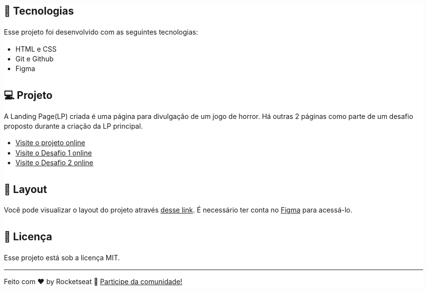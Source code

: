 ## 🚀 Tecnologias

Esse projeto foi desenvolvido com as seguintes tecnologias:

- HTML e CSS
- Git e Github
- Figma

## 💻 Projeto

A Landing Page(LP) criada é uma página para divulgação de um jogo de horror. Há outras 2 páginas como parte de um desafio proposto durante a criação da LP principal.

- [Visite o projeto online](https://brunolmadeira.github.io/RS-HorrorGameLP)
- [Visite o Desafio 1 online](https://brunolmadeira.github.io/RS-HorrorGameLP/Desafio1)
- [Visite o Desafio 2 online](https://brunolmadeira.github.io/RS-HorrorGameLP/Desafio2)

## 🔖 Layout

Você pode visualizar o layout do projeto através [desse link](https://www.figma.com/file/tVx3lbFamXxg5Hfjsw2Afd/Horror-Game-LP-(Community)?t=MLeEh2Y6mt2Y2o3Y-6). É necessário ter conta no [Figma](https://figma.com) para acessá-lo.

## :memo: Licença

Esse projeto está sob a licença MIT.

---

Feito com ♥ by Rocketseat :wave: [Participe da comunidade!](https://discord.gg/rocketseat)
